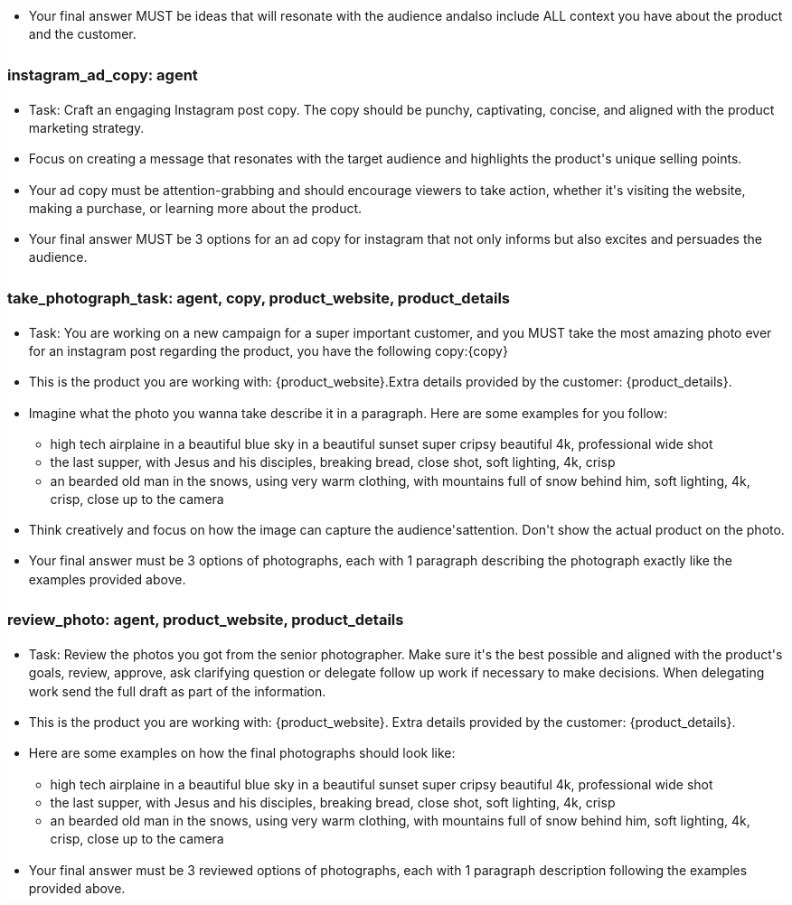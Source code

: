 * Your final answer MUST be ideas that will resonate with the audience andalso include ALL context you have about the product and the customer.

### instagram_ad_copy: agent
* Task: Craft an engaging Instagram post copy. The copy should be punchy, captivating, concise, and aligned with the product marketing strategy.

* Focus on creating a message that resonates with the target audience and highlights the product's unique selling points.

* Your ad copy must be attention-grabbing and should encourage viewers to take action, whether it's visiting the website, making a purchase, or learning more about the product.

* Your final answer MUST be 3 options for an ad copy for instagram that not only informs but also excites and persuades the audience.

### take_photograph_task: agent, copy, product_website, product_details
* Task: You are working on a new campaign for a super important customer, and you MUST take the most amazing photo ever for an instagram post regarding the product, you have the following copy:{copy}

* This is the product you are working with: {product_website}.Extra details provided by the customer: {product_details}.

* Imagine what the photo you wanna take describe it in a paragraph. Here are some examples for you follow:
  - high tech airplaine in a beautiful blue sky in a beautiful sunset super cripsy beautiful 4k, professional wide shot
  - the last supper, with Jesus and his disciples, breaking bread, close shot, soft lighting, 4k, crisp
  - an bearded old man in the snows, using very warm clothing, with mountains full of snow behind him, soft lighting, 4k, crisp, close up to the camera

* Think creatively and focus on how the image can capture the audience'sattention. Don't show the actual product on the photo.

* Your final answer must be 3 options of photographs, each with 1 paragraph describing the photograph exactly like the examples provided above.

### review_photo: agent, product_website, product_details
* Task: Review the photos you got from the senior photographer. Make sure it's the best possible and aligned with the product's goals, review, approve, ask clarifying question or delegate follow up work if necessary to make decisions. When delegating work send the full draft as part of the information.

* This is the product you are working with: {product_website}. Extra details provided by the customer: {product_details}.

* Here are some examples on how the final photographs should look like:
  - high tech airplaine in a beautiful blue sky in a beautiful sunset super cripsy beautiful 4k, professional wide shot
  - the last supper, with Jesus and his disciples, breaking bread, close shot, soft lighting, 4k, crisp
  - an bearded old man in the snows, using very warm clothing, with mountains full of snow behind him, soft lighting, 4k, crisp, close up to the camera
* Your final answer must be 3 reviewed options of photographs, each with 1 paragraph description following the examples provided above.
